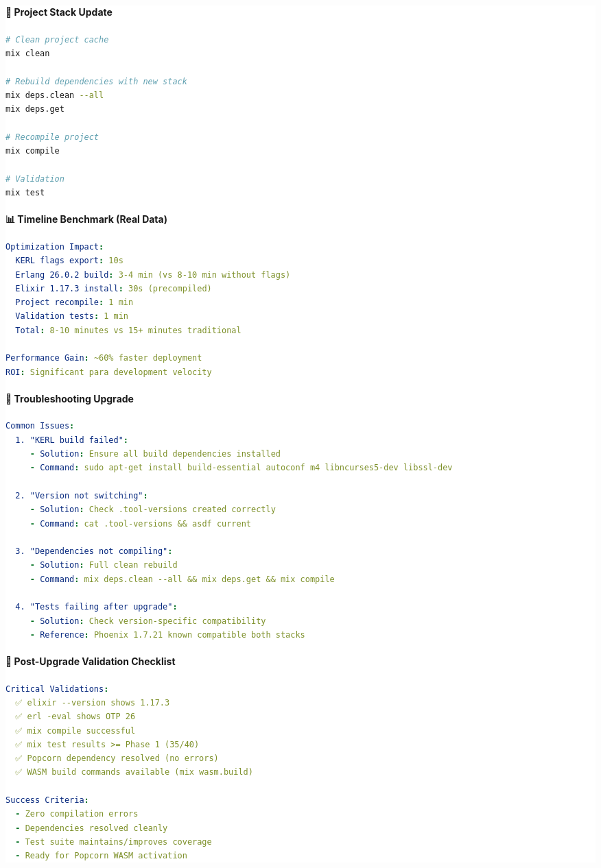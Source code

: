 #### 🔧 Project Stack Update
```bash
# Clean project cache
mix clean

# Rebuild dependencies with new stack
mix deps.clean --all
mix deps.get

# Recompile project
mix compile

# Validation
mix test
```

#### 📊 Timeline Benchmark (Real Data)
```yaml
Optimization Impact:
  KERL flags export: 10s
  Erlang 26.0.2 build: 3-4 min (vs 8-10 min without flags)
  Elixir 1.17.3 install: 30s (precompiled)
  Project recompile: 1 min
  Validation tests: 1 min
  Total: 8-10 minutes vs 15+ minutes traditional
  
Performance Gain: ~60% faster deployment
ROI: Significant para development velocity
```

#### 🐛 Troubleshooting Upgrade
```yaml
Common Issues:
  1. "KERL build failed":
     - Solution: Ensure all build dependencies installed
     - Command: sudo apt-get install build-essential autoconf m4 libncurses5-dev libssl-dev
     
  2. "Version not switching":
     - Solution: Check .tool-versions created correctly
     - Command: cat .tool-versions && asdf current
     
  3. "Dependencies not compiling":
     - Solution: Full clean rebuild
     - Command: mix deps.clean --all && mix deps.get && mix compile
     
  4. "Tests failing after upgrade":
     - Solution: Check version-specific compatibility
     - Reference: Phoenix 1.7.21 known compatible both stacks
```

#### 🎯 Post-Upgrade Validation Checklist
```yaml
Critical Validations:
  ✅ elixir --version shows 1.17.3
  ✅ erl -eval shows OTP 26
  ✅ mix compile successful
  ✅ mix test results >= Phase 1 (35/40)
  ✅ Popcorn dependency resolved (no errors)
  ✅ WASM build commands available (mix wasm.build)
  
Success Criteria:
  - Zero compilation errors
  - Dependencies resolved cleanly  
  - Test suite maintains/improves coverage
  - Ready for Popcorn WASM activation
```